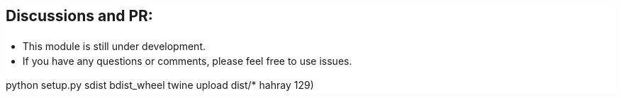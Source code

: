 ## Discussions and PR:
- This module is still under development. 
- If you have any questions or comments, please feel free to use issues.




python setup.py sdist bdist_wheel
twine upload dist/*
hahray
129)